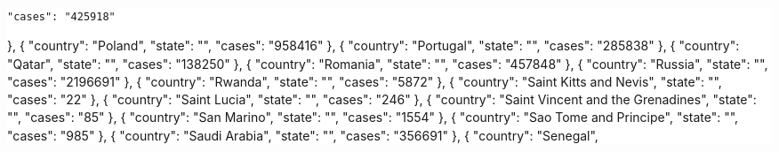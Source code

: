     "cases": "425918"
  },
  {
    "country": "Poland",
    "state": "",
    "cases": "958416"
  },
  {
    "country": "Portugal",
    "state": "",
    "cases": "285838"
  },
  {
    "country": "Qatar",
    "state": "",
    "cases": "138250"
  },
  {
    "country": "Romania",
    "state": "",
    "cases": "457848"
  },
  {
    "country": "Russia",
    "state": "",
    "cases": "2196691"
  },
  {
    "country": "Rwanda",
    "state": "",
    "cases": "5872"
  },
  {
    "country": "Saint Kitts and Nevis",
    "state": "",
    "cases": "22"
  },
  {
    "country": "Saint Lucia",
    "state": "",
    "cases": "246"
  },
  {
    "country": "Saint Vincent and the Grenadines",
    "state": "",
    "cases": "85"
  },
  {
    "country": "San Marino",
    "state": "",
    "cases": "1554"
  },
  {
    "country": "Sao Tome and Principe",
    "state": "",
    "cases": "985"
  },
  {
    "country": "Saudi Arabia",
    "state": "",
    "cases": "356691"
  },
  {
    "country": "Senegal",